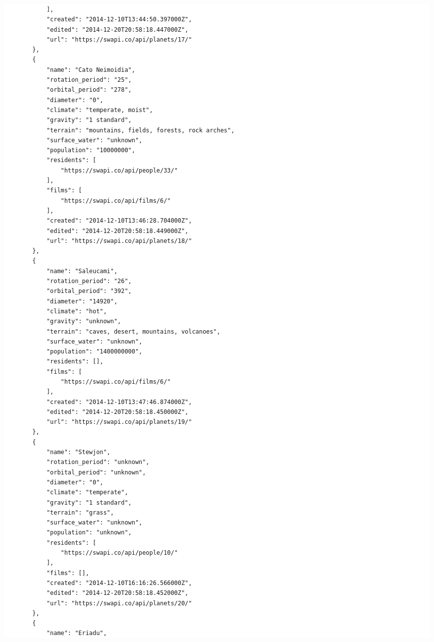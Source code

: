 ``` 
            ],
            "created": "2014-12-10T13:44:50.397000Z",
            "edited": "2014-12-20T20:58:18.447000Z",
            "url": "https://swapi.co/api/planets/17/"
        },
        {
            "name": "Cato Neimoidia",
            "rotation_period": "25",
            "orbital_period": "278",
            "diameter": "0",
            "climate": "temperate, moist",
            "gravity": "1 standard",
            "terrain": "mountains, fields, forests, rock arches",
            "surface_water": "unknown",
            "population": "10000000",
            "residents": [
                "https://swapi.co/api/people/33/"
            ],
            "films": [
                "https://swapi.co/api/films/6/"
            ],
            "created": "2014-12-10T13:46:28.704000Z",
            "edited": "2014-12-20T20:58:18.449000Z",
            "url": "https://swapi.co/api/planets/18/"
        },
        {
            "name": "Saleucami",
            "rotation_period": "26",
            "orbital_period": "392",
            "diameter": "14920",
            "climate": "hot",
            "gravity": "unknown",
            "terrain": "caves, desert, mountains, volcanoes",
            "surface_water": "unknown",
            "population": "1400000000",
            "residents": [],
            "films": [
                "https://swapi.co/api/films/6/"
            ],
            "created": "2014-12-10T13:47:46.874000Z",
            "edited": "2014-12-20T20:58:18.450000Z",
            "url": "https://swapi.co/api/planets/19/"
        },
        {
            "name": "Stewjon",
            "rotation_period": "unknown",
            "orbital_period": "unknown",
            "diameter": "0",
            "climate": "temperate",
            "gravity": "1 standard",
            "terrain": "grass",
            "surface_water": "unknown",
            "population": "unknown",
            "residents": [
                "https://swapi.co/api/people/10/"
            ],
            "films": [],
            "created": "2014-12-10T16:16:26.566000Z",
            "edited": "2014-12-20T20:58:18.452000Z",
            "url": "https://swapi.co/api/planets/20/"
        },
        {
            "name": "Eriadu",
```